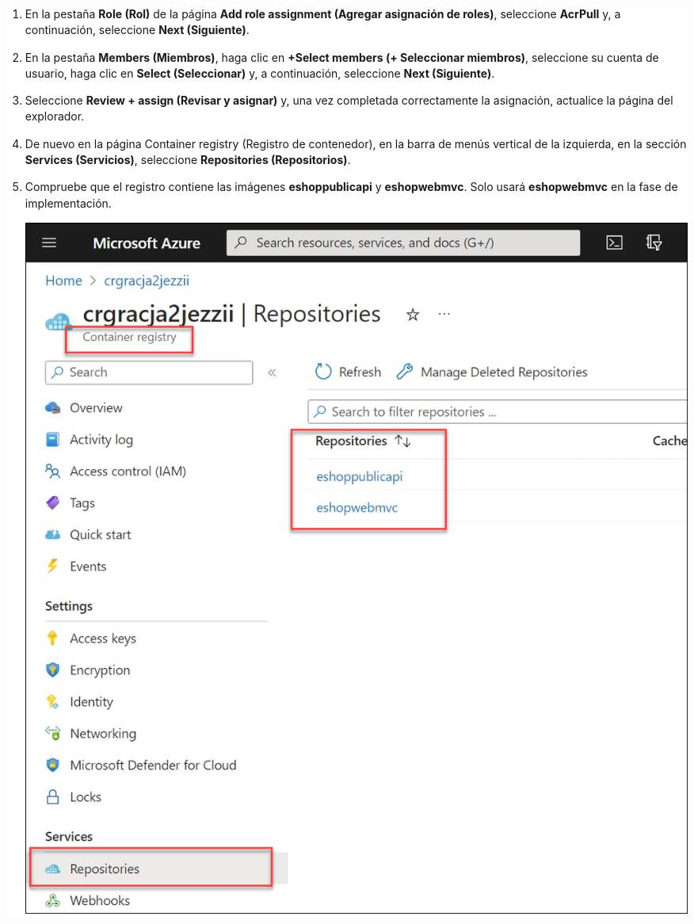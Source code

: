 1. En la pestaña **Role (Rol)** de la página **Add role assignment (Agregar asignación de roles)**, seleccione **AcrPull** y, a continuación, seleccione **Next (Siguiente)**.

1. En la pestaña **Members (Miembros)**, haga clic en **+Select members (+ Seleccionar miembros)**, seleccione su cuenta de usuario, haga clic en **Select (Seleccionar)** y, a continuación, seleccione **Next (Siguiente)**.

1. Seleccione **Review + assign (Revisar y asignar)** y, una vez completada correctamente la asignación, actualice la página del explorador.

1. De nuevo en la página Container registry (Registro de contenedor), en la barra de menús vertical de la izquierda, en la sección **Services (Servicios)**, seleccione **Repositories (Repositorios)**.

1. Compruebe que el registro contiene las imágenes **eshoppublicapi** y **eshopwebmvc**. Solo usará **eshopwebmvc** en la fase de implementación.

    ![Captura de pantalla de las imágenes de contenedor de ACR de Azure Portal.](media/azure-container-registry.png)
